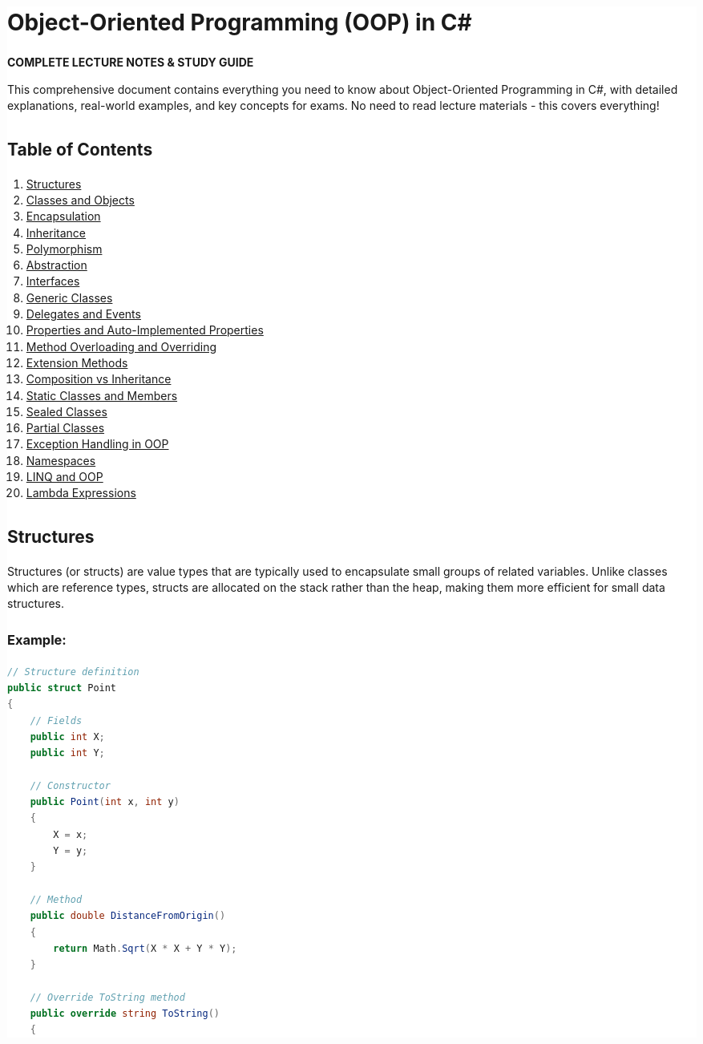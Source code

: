# Object-Oriented Programming (OOP) in C#

**COMPLETE LECTURE NOTES & STUDY GUIDE**

This comprehensive document contains everything you need to know about Object-Oriented Programming in C#, with detailed explanations, real-world examples, and key concepts for exams. No need to read lecture materials - this covers everything!

## Table of Contents
1. [Structures](#structures)
2. [Classes and Objects](#classes-and-objects)
3. [Encapsulation](#encapsulation)
4. [Inheritance](#inheritance)
5. [Polymorphism](#polymorphism)
6. [Abstraction](#abstraction)
7. [Interfaces](#interfaces)
8. [Generic Classes](#generic-classes)
9. [Delegates and Events](#delegates-and-events)
10. [Properties and Auto-Implemented Properties](#properties-and-auto-implemented-properties)
11. [Method Overloading and Overriding](#method-overloading-and-overriding)
12. [Extension Methods](#extension-methods)
13. [Composition vs Inheritance](#composition-vs-inheritance)
14. [Static Classes and Members](#static-classes-and-members)
15. [Sealed Classes](#sealed-classes)
16. [Partial Classes](#partial-classes)
17. [Exception Handling in OOP](#exception-handling-in-oop)
18. [Namespaces](#namespaces)
19. [LINQ and OOP](#linq-and-oop)
20. [Lambda Expressions](#lambda-expressions)

## Structures

Structures (or structs) are value types that are typically used to encapsulate small groups of related variables. Unlike classes which are reference types, structs are allocated on the stack rather than the heap, making them more efficient for small data structures.

### Example:

```csharp
// Structure definition
public struct Point
{
    // Fields
    public int X;
    public int Y;
    
    // Constructor
    public Point(int x, int y)
    {
        X = x;
        Y = y;
    }
    
    // Method
    public double DistanceFromOrigin()
    {
        return Math.Sqrt(X * X + Y * Y);
    }
    
    // Override ToString method
    public override string ToString()
    {
```
